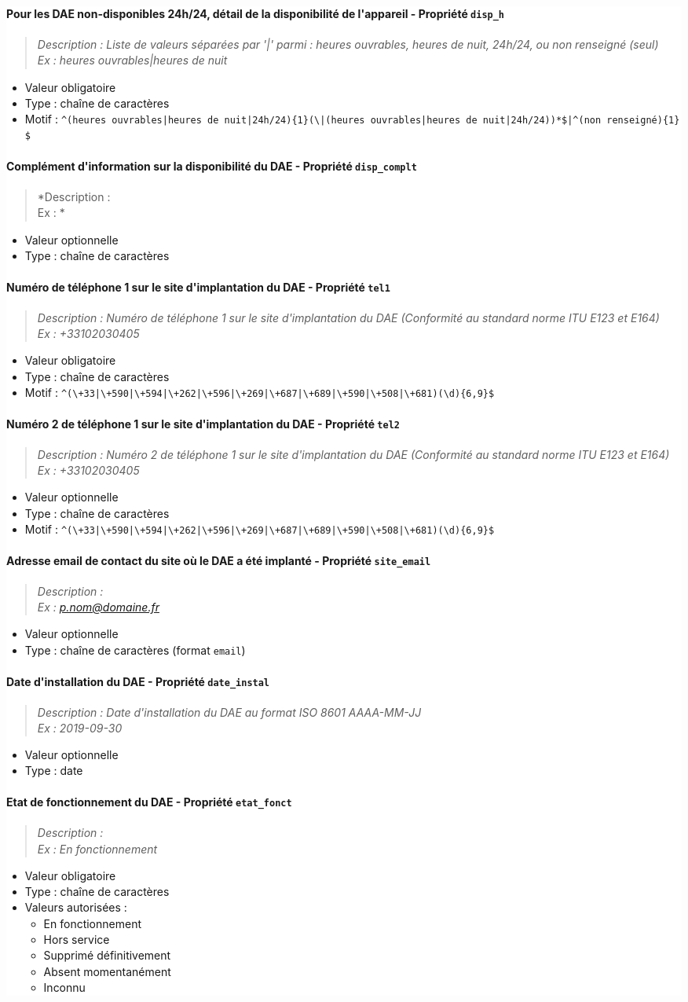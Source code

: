 #### Pour les DAE non-disponibles 24h/24, détail de la disponibilité de l'appareil - Propriété `disp_h`

> *Description : Liste de valeurs séparées par '|' parmi : heures ouvrables, heures de nuit, 24h/24, ou non renseigné (seul)<br/>Ex : heures ouvrables|heures de nuit*
- Valeur obligatoire
- Type : chaîne de caractères
- Motif : `^(heures ouvrables|heures de nuit|24h/24){1}(\|(heures ouvrables|heures de nuit|24h/24))*$|^(non renseigné){1}$`

#### Complément d'information sur la disponibilité du DAE - Propriété `disp_complt`

> *Description : <br/>Ex : *
- Valeur optionnelle
- Type : chaîne de caractères

#### Numéro de téléphone 1 sur le site d'implantation du DAE - Propriété `tel1`

> *Description : Numéro de téléphone 1 sur le site d'implantation du DAE (Conformité au standard norme ITU E123 et E164)<br/>Ex : +33102030405*
- Valeur obligatoire
- Type : chaîne de caractères
- Motif : `^(\+33|\+590|\+594|\+262|\+596|\+269|\+687|\+689|\+590|\+508|\+681)(\d){6,9}$`

#### Numéro 2 de téléphone 1 sur le site d'implantation du DAE - Propriété `tel2`

> *Description : Numéro 2 de téléphone 1 sur le site d'implantation du DAE (Conformité au standard norme ITU E123 et E164)<br/>Ex : +33102030405*
- Valeur optionnelle
- Type : chaîne de caractères
- Motif : `^(\+33|\+590|\+594|\+262|\+596|\+269|\+687|\+689|\+590|\+508|\+681)(\d){6,9}$`

#### Adresse email de contact du site où le DAE a été implanté - Propriété `site_email`

> *Description : <br/>Ex : p.nom@domaine.fr*
- Valeur optionnelle
- Type : chaîne de caractères (format `email`)

#### Date d'installation du DAE - Propriété `date_instal`

> *Description : Date d'installation du DAE  au format ISO 8601 AAAA-MM-JJ<br/>Ex : 2019-09-30*
- Valeur optionnelle
- Type : date

#### Etat de fonctionnement du DAE - Propriété `etat_fonct`

> *Description : <br/>Ex : En fonctionnement*
- Valeur obligatoire
- Type : chaîne de caractères
- Valeurs autorisées : 
    - En fonctionnement
    - Hors service
    - Supprimé définitivement
    - Absent momentanément
    - Inconnu
